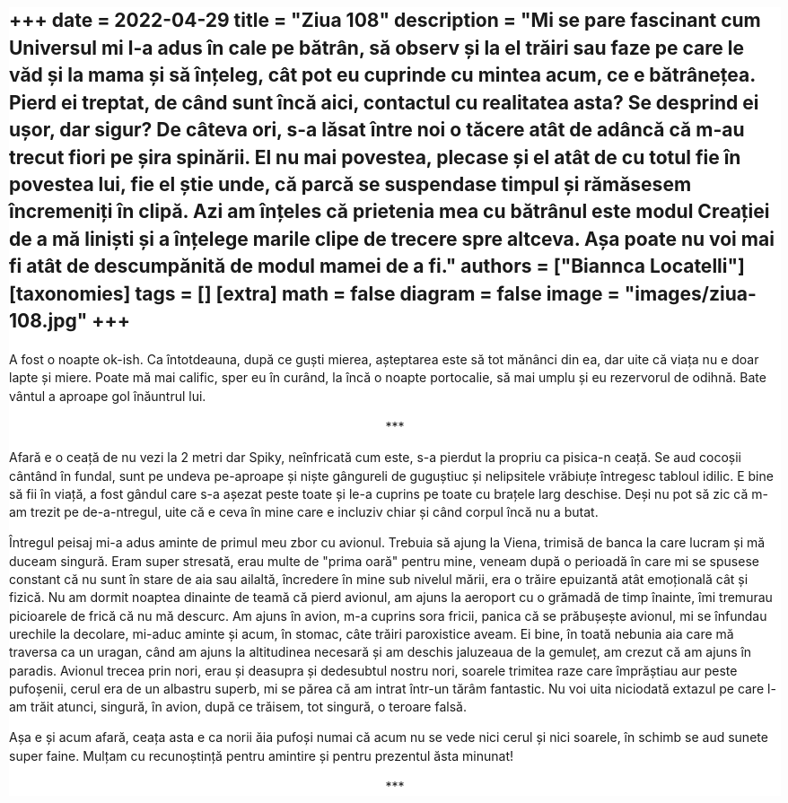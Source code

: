 
+++
date = 2022-04-29
title = "Ziua 108"
description = "Mi se pare fascinant cum Universul mi l-a adus în cale pe bătrân, să observ și la el trăiri sau faze pe care le văd și la mama și să înțeleg, cât pot eu cuprinde cu mintea acum, ce e bătrânețea. Pierd ei treptat, de când sunt încă aici, contactul cu realitatea asta? Se desprind ei ușor, dar sigur? De câteva ori, s-a lăsat între noi o tăcere atât de adâncă că m-au trecut fiori pe șira spinării. El nu mai povestea, plecase și el atât de cu totul fie în povestea lui, fie el știe unde, că parcă se suspendase timpul și rămăsesem încremeniți în clipă. Azi am înțeles că prietenia mea cu bătrânul este modul Creației de a mă liniști și a înțelege marile clipe de trecere spre altceva. Așa poate nu voi mai fi atât de descumpănită de modul mamei de a fi."
authors = ["Biannca Locatelli"]
[taxonomies]
tags = []
[extra]
math = false
diagram = false
image = "images/ziua-108.jpg"
+++
---

A fost o noapte ok-ish. Ca întotdeauna, după ce guști mierea, așteptarea este să tot mănânci din ea, dar uite că viața nu e doar lapte și miere. Poate mă mai calific, sper eu în curând, la încă o noapte portocalie, să mai umplu și eu rezervorul de odihnă. Bate vântul a aproape gol înăuntrul lui.

<p style="text-align: center;">***</p>

Afară e o ceață de nu vezi la 2 metri dar Spiky, neînfricată cum este, s-a pierdut la propriu ca pisica-n ceață. Se aud cocoșii cântând în fundal, sunt pe undeva pe-aproape și niște gângureli de guguștiuc și nelipsitele vrăbiuțe întregesc tabloul idilic. E bine să fii în viață, a fost gândul care s-a așezat peste toate și le-a cuprins pe toate cu brațele larg deschise. Deși nu pot să zic că m-am trezit pe de-a-ntregul, uite că e ceva în mine care e incluziv chiar și când corpul încă nu a butat.

Întregul peisaj mi-a adus aminte de primul meu zbor cu avionul. Trebuia să ajung la Viena, trimisă de banca la care lucram și mă duceam singură. Eram super stresată, erau multe de "prima oară" pentru mine, veneam după o perioadă în care mi se spusese constant că nu sunt în stare de aia sau ailaltă, încredere în mine sub nivelul mării, era o trăire epuizantă atât emoțională cât și fizică. Nu am dormit noaptea dinainte de teamă că pierd avionul, am ajuns la aeroport cu o grămadă de timp înainte, îmi tremurau picioarele de frică că nu mă descurc. Am ajuns în avion, m-a cuprins sora fricii, panica că se prăbușește avionul, mi se înfundau urechile la decolare, mi-aduc aminte și acum, în stomac, câte trăiri paroxistice aveam. Ei bine, în toată nebunia aia care mă traversa ca un uragan, când am ajuns la altitudinea necesară și am deschis jaluzeaua de la gemuleț, am crezut că am ajuns în paradis. Avionul trecea prin nori, erau și deasupra și dedesubtul nostru nori, soarele trimitea raze care împrăștiau aur peste pufoșenii, cerul era de un albastru superb, mi se părea că am intrat într-un tărâm fantastic. Nu voi uita niciodată extazul pe care l-am trăit atunci, singură, în avion, după ce trăisem, tot singură, o teroare falsă.

Așa e și acum afară, ceața asta e ca norii ăia pufoși numai că acum nu se vede nici cerul și nici soarele, în schimb se aud sunete super faine. Mulțam cu recunoștință pentru amintire și pentru prezentul ăsta minunat!

<p style="text-align: center;">***</p>
